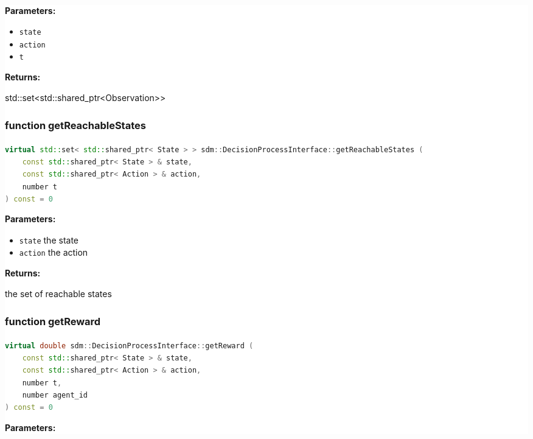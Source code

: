 


**Parameters:**


* `state` 
* `action` 
* `t` 



**Returns:**

std::set&lt;std::shared\_ptr&lt;Observation&gt;&gt; 




        

### function getReachableStates 


```cpp
virtual std::set< std::shared_ptr< State > > sdm::DecisionProcessInterface::getReachableStates (
    const std::shared_ptr< State > & state,
    const std::shared_ptr< Action > & action,
    number t
) const = 0
```




**Parameters:**


* `state` the state 
* `action` the action 



**Returns:**

the set of reachable states 




        

### function getReward 


```cpp
virtual double sdm::DecisionProcessInterface::getReward (
    const std::shared_ptr< State > & state,
    const std::shared_ptr< Action > & action,
    number t,
    number agent_id
) const = 0
```




**Parameters:**
